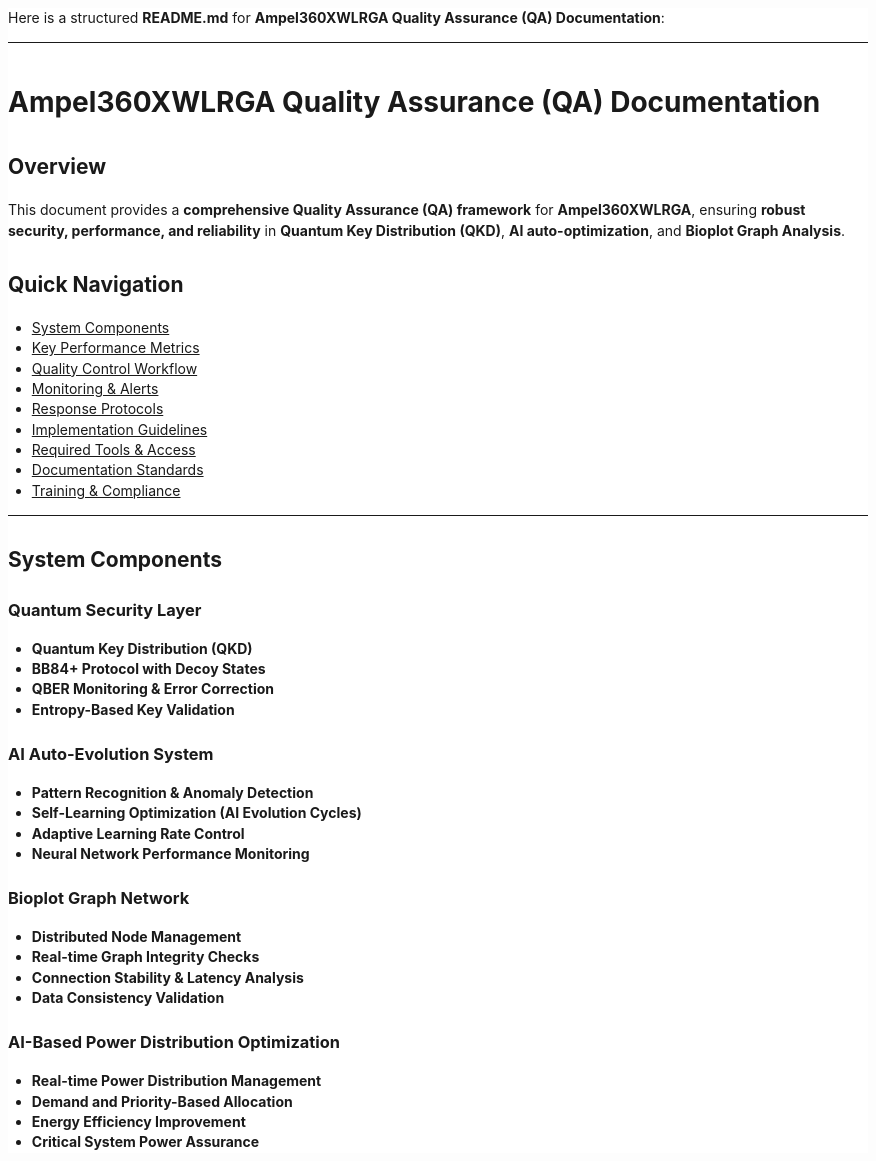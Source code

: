 Here is a structured **README.md** for **Ampel360XWLRGA Quality Assurance (QA) Documentation**:

---

# **Ampel360XWLRGA Quality Assurance (QA) Documentation**  

## **Overview**  
This document provides a **comprehensive Quality Assurance (QA) framework** for **Ampel360XWLRGA**, ensuring **robust security, performance, and reliability** in **Quantum Key Distribution (QKD)**, **AI auto-optimization**, and **Bioplot Graph Analysis**.

## **Quick Navigation**
- [System Components](#system-components)
- [Key Performance Metrics](#key-performance-metrics)
- [Quality Control Workflow](#quality-control-workflow)
- [Monitoring & Alerts](#monitoring--alerts)
- [Response Protocols](#response-protocols)
- [Implementation Guidelines](#implementation-guidelines)
- [Required Tools & Access](#required-tools--access)
- [Documentation Standards](#documentation-standards)
- [Training & Compliance](#training--compliance)

---

## **System Components**

### **Quantum Security Layer**
- **Quantum Key Distribution (QKD)**
- **BB84+ Protocol with Decoy States**
- **QBER Monitoring & Error Correction**
- **Entropy-Based Key Validation**

### **AI Auto-Evolution System**
- **Pattern Recognition & Anomaly Detection**
- **Self-Learning Optimization (AI Evolution Cycles)**
- **Adaptive Learning Rate Control**
- **Neural Network Performance Monitoring**

### **Bioplot Graph Network**
- **Distributed Node Management**
- **Real-time Graph Integrity Checks**
- **Connection Stability & Latency Analysis**
- **Data Consistency Validation**

### **AI-Based Power Distribution Optimization**
- **Real-time Power Distribution Management**
- **Demand and Priority-Based Allocation**
- **Energy Efficiency Improvement**
- **Critical System Power Assurance**
